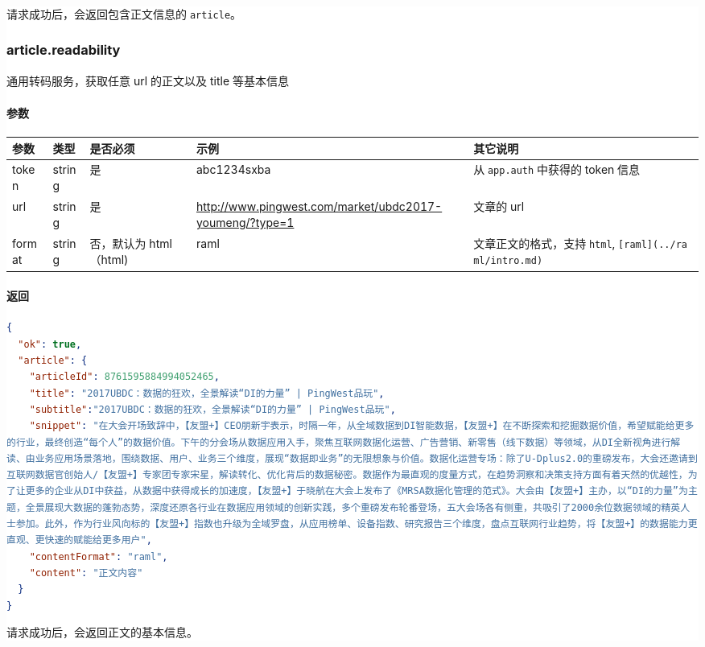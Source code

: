 请求成功后，会返回包含正文信息的 `article`。


### article.readability
通用转码服务，获取任意 url 的正文以及 title 等基本信息

#### 参数

| 参数 | 类型 | 是否必须 | 示例 | 其它说明 |
|:--|:--|:--|:--|:--|
| token | string | 是 | abc1234sxba | 从 `app.auth` 中获得的 token 信息 |
| url | string | 是 | http://www.pingwest.com/market/ubdc2017-youmeng/?type=1 | 文章的 url |
| format | string | 否，默认为 html（html) | raml | 文章正文的格式，支持 `html`, `[raml](../raml/intro.md)` |


#### 返回
```json
{
  "ok": true,
  "article": {
    "articleId": 8761595884994052465,
    "title": "2017UBDC：数据的狂欢，全景解读“DI的力量” | PingWest品玩",
    "subtitle":"2017UBDC：数据的狂欢，全景解读“DI的力量” | PingWest品玩",
    "snippet": "在大会开场致辞中，【友盟+】CEO朋新宇表示，时隔一年，从全域数据到DI智能数据，【友盟+】在不断探索和挖掘数据价值，希望赋能给更多的行业，最终创造“每个人”的数据价值。下午的分会场从数据应用入手，聚焦互联网数据化运营、广告营销、新零售（线下数据）等领域，从DI全新视角进行解读、由业务应用场景落地，围绕数据、用户、业务三个维度，展现“数据即业务”的无限想象与价值。数据化运营专场：除了U-Dplus2.0的重磅发布，大会还邀请到互联网数据官创始人/【友盟+】专家团专家宋星，解读转化、优化背后的数据秘密。数据作为最直观的度量方式，在趋势洞察和决策支持方面有着天然的优越性，为了让更多的企业从DI中获益，从数据中获得成长的加速度，【友盟+】于晓航在大会上发布了《MRSA数据化管理的范式》。大会由【友盟+】主办，以“DI的力量”为主题，全景展现大数据的蓬勃态势，深度还原各行业在数据应用领域的创新实践，多个重磅发布轮番登场，五大会场各有侧重，共吸引了2000余位数据领域的精英人士参加。此外，作为行业风向标的【友盟+】指数也升级为全域罗盘，从应用榜单、设备指数、研究报告三个维度，盘点互联网行业趋势，将【友盟+】的数据能力更直观、更快速的赋能给更多用户",
    "contentFormat": "raml",
    "content": "正文内容"
  }
}
```

请求成功后，会返回正文的基本信息。

